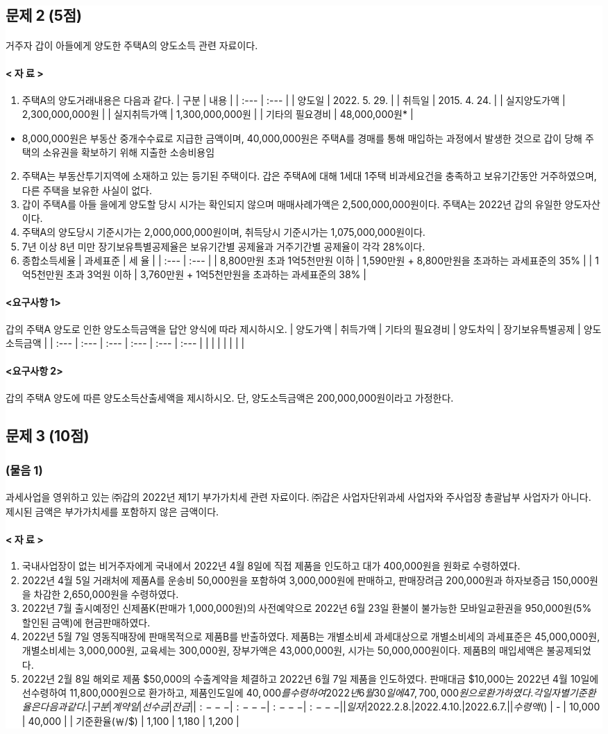 ## 문제 2 (5점)
거주자 갑이 아들에게 양도한 주택A의 양도소득 관련 자료이다.

#### < 자 료 >
1. 주택A의 양도거래내용은 다음과 같다.
| 구분 | 내용 |
| :--- | :--- |
| 양도일 | 2022. 5. 29. |
| 취득일 | 2015. 4. 24. |
| 실지양도가액 | 2,300,000,000원 |
| 실지취득가액 | 1,300,000,000원 |
| 기타의 필요경비 | 48,000,000원* |
* 8,000,000원은 부동산 중개수수료로 지급한 금액이며, 40,000,000원은 주택A를 경매를 통해 매입하는 과정에서 발생한 것으로 갑이 당해 주택의 소유권을 확보하기 위해 지출한 소송비용임
2. 주택A는 부동산투기지역에 소재하고 있는 등기된 주택이다. 갑은 주택A에 대해 1세대 1주택 비과세요건을 충족하고 보유기간동안 거주하였으며, 다른 주택을 보유한 사실이 없다.
3. 갑이 주택A를 아들 을에게 양도할 당시 시가는 확인되지 않으며 매매사례가액은 2,500,000,000원이다. 주택A는 2022년 갑의 유일한 양도자산이다.
4. 주택A의 양도당시 기준시가는 2,000,000,000원이며, 취득당시 기준시가는 1,075,000,000원이다.
5. 7년 이상 8년 미만 장기보유특별공제율은 보유기간별 공제율과 거주기간별 공제율이 각각 28%이다.
6. 종합소득세율
| 과세표준 | 세 율 |
| :--- | :--- |
| 8,800만원 초과 1억5천만원 이하 | 1,590만원 + 8,800만원을 초과하는 과세표준의 35% |
| 1억5천만원 초과 3억원 이하 | 3,760만원 + 1억5천만원을 초과하는 과세표준의 38% |

#### <요구사항 1>
갑의 주택A 양도로 인한 양도소득금액을 답안 양식에 따라 제시하시오.
| 양도가액 | 취득가액 | 기타의 필요경비 | 양도차익 | 장기보유특별공제 | 양도소득금액 |
| :--- | :--- | :--- | :--- | :--- | :--- |
| | | | | | |

#### <요구사항 2>
갑의 주택A 양도에 따른 양도소득산출세액을 제시하시오. 단, 양도소득금액은 200,000,000원이라고 가정한다.

## 문제 3 (10점)
### (물음 1)
과세사업을 영위하고 있는 ㈜갑의 2022년 제1기 부가가치세 관련 자료이다. ㈜갑은 사업자단위과세 사업자와 주사업장 총괄납부 사업자가 아니다. 제시된 금액은 부가가치세를 포함하지 않은 금액이다.

#### < 자 료 >
1. 국내사업장이 없는 비거주자에게 국내에서 2022년 4월 8일에 직접 제품을 인도하고 대가 400,000원을 원화로 수령하였다.
2. 2022년 4월 5일 거래처에 제품A를 운송비 50,000원을 포함하여 3,000,000원에 판매하고, 판매장려금 200,000원과 하자보증금 150,000원을 차감한 2,650,000원을 수령하였다.
3. 2022년 7월 출시예정인 신제품K(판매가 1,000,000원)의 사전예약으로 2022년 6월 23일 환불이 불가능한 모바일교환권을 950,000원(5% 할인된 금액)에 현금판매하였다.
4. 2022년 5월 7일 영동직매장에 판매목적으로 제품B를 반출하였다. 제품B는 개별소비세 과세대상으로 개별소비세의 과세표준은 45,000,000원, 개별소비세는 3,000,000원, 교육세는 300,000원, 장부가액은 43,000,000원, 시가는 50,000,000원이다. 제품B의 매입세액은 불공제되었다.
5. 2022년 2월 8일 해외로 제품 $50,000의 수출계약을 체결하고 2022년 6월 7일 제품을 인도하였다. 판매대금 $10,000는 2022년 4월 10일에 선수령하여 11,800,000원으로 환가하고, 제품인도일에 $40,000를 수령하여 2022년 6월 30일에 47,700,000원으로 환가하였다. 각 일자별 기준환율은 다음과 같다.
| 구 분 | 계약일 | 선수금 | 잔금 |
| :--- | :--- | :--- | :--- |
| 일 자 | 2022.2.8. | 2022.4.10. | 2022.6.7. |
| 수령액($) | - | 10,000 | 40,000 |
| 기준환율(￦/$) | 1,100 | 1,180 | 1,200 |

